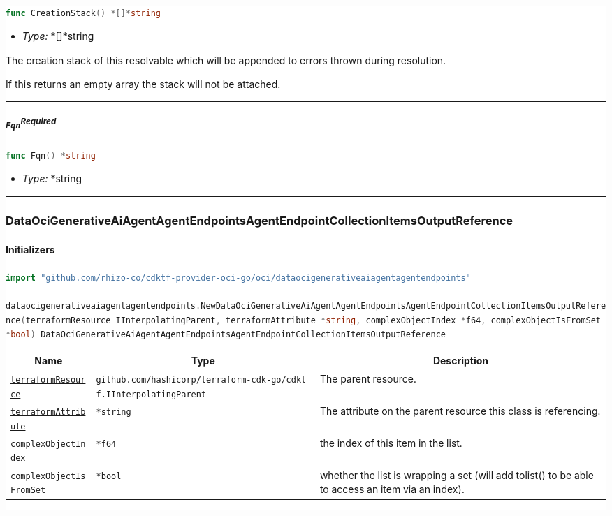 ```go
func CreationStack() *[]*string
```

- *Type:* *[]*string

The creation stack of this resolvable which will be appended to errors thrown during resolution.

If this returns an empty array the stack will not be attached.

---

##### `Fqn`<sup>Required</sup> <a name="Fqn" id="rhizo-co-terraform-provider-oci.dataOciGenerativeAiAgentAgentEndpoints.DataOciGenerativeAiAgentAgentEndpointsAgentEndpointCollectionItemsList.property.fqn"></a>

```go
func Fqn() *string
```

- *Type:* *string

---


### DataOciGenerativeAiAgentAgentEndpointsAgentEndpointCollectionItemsOutputReference <a name="DataOciGenerativeAiAgentAgentEndpointsAgentEndpointCollectionItemsOutputReference" id="rhizo-co-terraform-provider-oci.dataOciGenerativeAiAgentAgentEndpoints.DataOciGenerativeAiAgentAgentEndpointsAgentEndpointCollectionItemsOutputReference"></a>

#### Initializers <a name="Initializers" id="rhizo-co-terraform-provider-oci.dataOciGenerativeAiAgentAgentEndpoints.DataOciGenerativeAiAgentAgentEndpointsAgentEndpointCollectionItemsOutputReference.Initializer"></a>

```go
import "github.com/rhizo-co/cdktf-provider-oci-go/oci/dataocigenerativeaiagentagentendpoints"

dataocigenerativeaiagentagentendpoints.NewDataOciGenerativeAiAgentAgentEndpointsAgentEndpointCollectionItemsOutputReference(terraformResource IInterpolatingParent, terraformAttribute *string, complexObjectIndex *f64, complexObjectIsFromSet *bool) DataOciGenerativeAiAgentAgentEndpointsAgentEndpointCollectionItemsOutputReference
```

| **Name** | **Type** | **Description** |
| --- | --- | --- |
| <code><a href="#rhizo-co-terraform-provider-oci.dataOciGenerativeAiAgentAgentEndpoints.DataOciGenerativeAiAgentAgentEndpointsAgentEndpointCollectionItemsOutputReference.Initializer.parameter.terraformResource">terraformResource</a></code> | <code>github.com/hashicorp/terraform-cdk-go/cdktf.IInterpolatingParent</code> | The parent resource. |
| <code><a href="#rhizo-co-terraform-provider-oci.dataOciGenerativeAiAgentAgentEndpoints.DataOciGenerativeAiAgentAgentEndpointsAgentEndpointCollectionItemsOutputReference.Initializer.parameter.terraformAttribute">terraformAttribute</a></code> | <code>*string</code> | The attribute on the parent resource this class is referencing. |
| <code><a href="#rhizo-co-terraform-provider-oci.dataOciGenerativeAiAgentAgentEndpoints.DataOciGenerativeAiAgentAgentEndpointsAgentEndpointCollectionItemsOutputReference.Initializer.parameter.complexObjectIndex">complexObjectIndex</a></code> | <code>*f64</code> | the index of this item in the list. |
| <code><a href="#rhizo-co-terraform-provider-oci.dataOciGenerativeAiAgentAgentEndpoints.DataOciGenerativeAiAgentAgentEndpointsAgentEndpointCollectionItemsOutputReference.Initializer.parameter.complexObjectIsFromSet">complexObjectIsFromSet</a></code> | <code>*bool</code> | whether the list is wrapping a set (will add tolist() to be able to access an item via an index). |

---